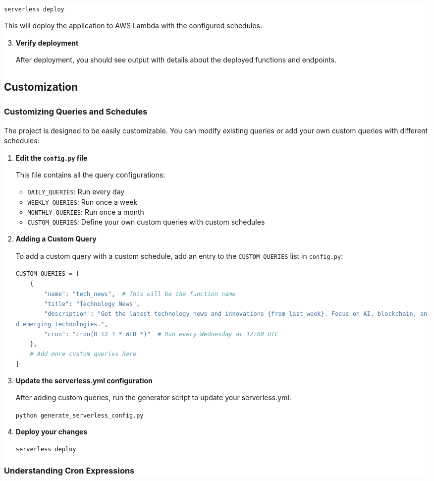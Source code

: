    ```bash
   serverless deploy
   ```

   This will deploy the application to AWS Lambda with the configured schedules.

3. **Verify deployment**

   After deployment, you should see output with details about the deployed functions and endpoints.

## Customization

### Customizing Queries and Schedules

The project is designed to be easily customizable. You can modify existing queries or add your own custom queries with different schedules:

1. **Edit the `config.py` file**

   This file contains all the query configurations:

   - `DAILY_QUERIES`: Run every day
   - `WEEKLY_QUERIES`: Run once a week
   - `MONTHLY_QUERIES`: Run once a month
   - `CUSTOM_QUERIES`: Define your own custom queries with custom schedules

2. **Adding a Custom Query**

   To add a custom query with a custom schedule, add an entry to the `CUSTOM_QUERIES` list in `config.py`:

   ```python
   CUSTOM_QUERIES = [
       {
           "name": "tech_news",  # This will be the function name
           "title": "Technology News",
           "description": "Get the latest technology news and innovations {from_last_week}. Focus on AI, blockchain, and emerging technologies.",
           "cron": "cron(0 12 ? * WED *)"  # Run every Wednesday at 12:00 UTC
       },
       # Add more custom queries here
   ]
   ```

3. **Update the serverless.yml configuration**

   After adding custom queries, run the generator script to update your serverless.yml:

   ```bash
   python generate_serverless_config.py
   ```

4. **Deploy your changes**

   ```bash
   serverless deploy
   ```

### Understanding Cron Expressions

